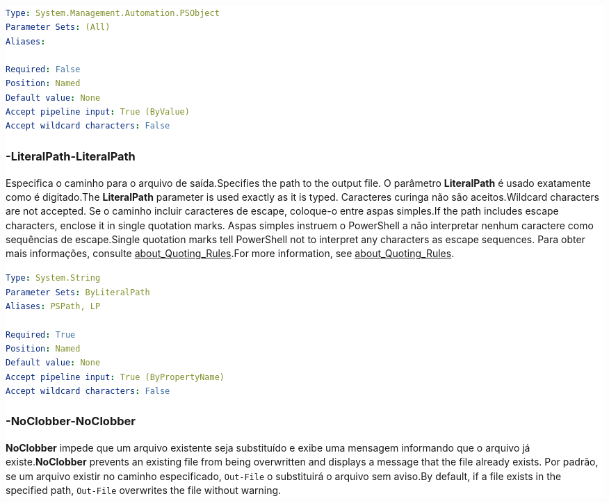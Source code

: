 ```yaml
Type: System.Management.Automation.PSObject
Parameter Sets: (All)
Aliases:

Required: False
Position: Named
Default value: None
Accept pipeline input: True (ByValue)
Accept wildcard characters: False
```

### <span data-ttu-id="467a6-177">-LiteralPath</span><span class="sxs-lookup"><span data-stu-id="467a6-177">-LiteralPath</span></span>

<span data-ttu-id="467a6-178">Especifica o caminho para o arquivo de saída.</span><span class="sxs-lookup"><span data-stu-id="467a6-178">Specifies the path to the output file.</span></span> <span data-ttu-id="467a6-179">O parâmetro **LiteralPath** é usado exatamente como é digitado.</span><span class="sxs-lookup"><span data-stu-id="467a6-179">The **LiteralPath** parameter is used exactly as it is typed.</span></span>
<span data-ttu-id="467a6-180">Caracteres curinga não são aceitos.</span><span class="sxs-lookup"><span data-stu-id="467a6-180">Wildcard characters are not accepted.</span></span> <span data-ttu-id="467a6-181">Se o caminho incluir caracteres de escape, coloque-o entre aspas simples.</span><span class="sxs-lookup"><span data-stu-id="467a6-181">If the path includes escape characters, enclose it in single quotation marks.</span></span> <span data-ttu-id="467a6-182">Aspas simples instruem o PowerShell a não interpretar nenhum caractere como sequências de escape.</span><span class="sxs-lookup"><span data-stu-id="467a6-182">Single quotation marks tell PowerShell not to interpret any characters as escape sequences.</span></span> <span data-ttu-id="467a6-183">Para obter mais informações, consulte [about_Quoting_Rules](../Microsoft.Powershell.Core/About/about_Quoting_Rules.md).</span><span class="sxs-lookup"><span data-stu-id="467a6-183">For more information, see [about_Quoting_Rules](../Microsoft.Powershell.Core/About/about_Quoting_Rules.md).</span></span>

```yaml
Type: System.String
Parameter Sets: ByLiteralPath
Aliases: PSPath, LP

Required: True
Position: Named
Default value: None
Accept pipeline input: True (ByPropertyName)
Accept wildcard characters: False
```

### <span data-ttu-id="467a6-184">-NoClobber</span><span class="sxs-lookup"><span data-stu-id="467a6-184">-NoClobber</span></span>

<span data-ttu-id="467a6-185">**NoClobber** impede que um arquivo existente seja substituído e exibe uma mensagem informando que o arquivo já existe.</span><span class="sxs-lookup"><span data-stu-id="467a6-185">**NoClobber** prevents an existing file from being overwritten and displays a message that the file already exists.</span></span> <span data-ttu-id="467a6-186">Por padrão, se um arquivo existir no caminho especificado, `Out-File` o substituirá o arquivo sem aviso.</span><span class="sxs-lookup"><span data-stu-id="467a6-186">By default, if a file exists in the specified path, `Out-File` overwrites the file without warning.</span></span>

